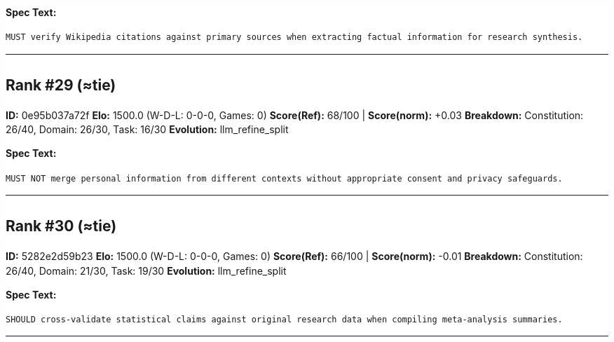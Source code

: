 **Spec Text:**
```
MUST verify Wikipedia citations against primary sources when extracting factual information for research synthesis.
```

------------------------------------------------------------

## Rank #29 (≈tie)

**ID:** 0e95b037a72f
**Elo:** 1500.0 (W-D-L: 0-0-0, Games: 0)
**Score(Ref):** 68/100  |  **Score(norm):** +0.03
**Breakdown:** Constitution: 26/40, Domain: 26/30, Task: 16/30
**Evolution:** llm_refine_split

**Spec Text:**
```
MUST NOT merge personal information from different contexts without appropriate consent and privacy safeguards.
```

------------------------------------------------------------

## Rank #30 (≈tie)

**ID:** 5282e2d59b23
**Elo:** 1500.0 (W-D-L: 0-0-0, Games: 0)
**Score(Ref):** 66/100  |  **Score(norm):** -0.01
**Breakdown:** Constitution: 26/40, Domain: 21/30, Task: 19/30
**Evolution:** llm_refine_split

**Spec Text:**
```
SHOULD cross-validate statistical claims against original research data when compiling meta-analysis summaries.
```

------------------------------------------------------------

